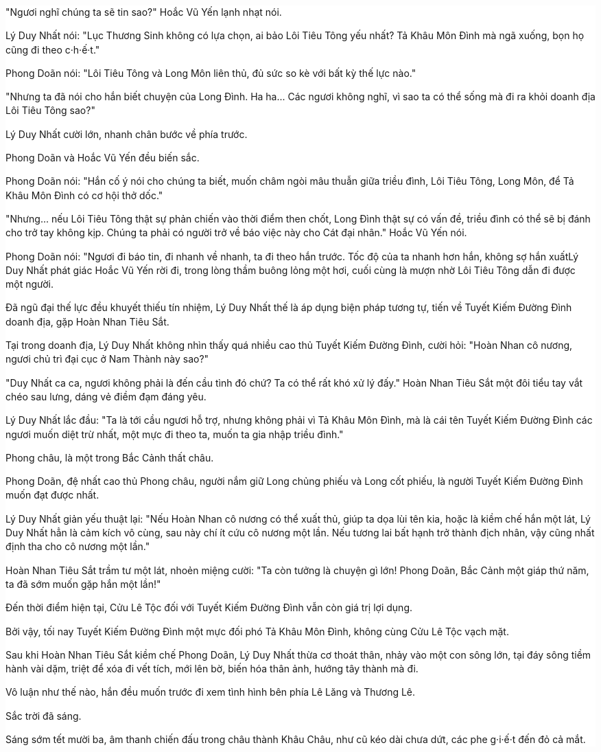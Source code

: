 "Ngươi nghĩ chúng ta sẽ tin sao?" Hoắc Vũ Yến lạnh nhạt nói.

Lý Duy Nhất nói: "Lục Thương Sinh không có lựa chọn, ai bảo Lôi Tiêu Tông yếu nhất? Tả Khâu Môn Đình mà ngã xuống, bọn họ cũng đi theo c·h·ế·t."

Phong Doãn nói: "Lôi Tiêu Tông và Long Môn liên thủ, đủ sức so kè với bất kỳ thế lực nào."

"Nhưng ta đã nói cho hắn biết chuyện của Long Đình. Ha ha... Các ngươi không nghĩ, vì sao ta có thể sống mà đi ra khỏi doanh địa Lôi Tiêu Tông sao?"

Lý Duy Nhất cười lớn, nhanh chân bước về phía trước.

Phong Doãn và Hoắc Vũ Yến đều biến sắc.

Phong Doãn nói: "Hắn cố ý nói cho chúng ta biết, muốn châm ngòi mâu thuẫn giữa triều đình, Lôi Tiêu Tông, Long Môn, để Tả Khâu Môn Đình có cơ hội thở dốc."

"Nhưng... nếu Lôi Tiêu Tông thật sự phản chiến vào thời điểm then chốt, Long Đình thật sự có vấn đề, triều đình có thể sẽ bị đánh cho trở tay không kịp. Chúng ta phải có người trở về báo việc này cho Cát đại nhân." Hoắc Vũ Yến nói.

Phong Doãn nói: "Ngươi đi báo tin, đi nhanh về nhanh, ta đi theo hắn trước. Tốc độ của ta nhanh hơn hắn, không sợ hắn xuấtLý Duy Nhất phát giác Hoắc Vũ Yến rời đi, trong lòng thầm buông lỏng một hơi, cuối cùng là mượn nhờ Lôi Tiêu Tông dẫn đi được một người.

Đã ngũ đại thế lực đều khuyết thiếu tín nhiệm, Lý Duy Nhất thế là áp dụng biện pháp tương tự, tiến về Tuyết Kiếm Đường Đình doanh địa, gặp Hoàn Nhan Tiêu Sắt.

Tại trong doanh địa, Lý Duy Nhất không nhìn thấy quá nhiều cao thủ Tuyết Kiếm Đường Đình, cười hỏi: "Hoàn Nhan cô nương, ngươi chủ trì đại cục ở Nam Thành này sao?"

"Duy Nhất ca ca, ngươi không phải là đến cầu tình đó chứ? Ta có thể rất khó xử lý đấy." Hoàn Nhan Tiêu Sắt một đôi tiểu tay vắt chéo sau lưng, dáng vẻ điềm đạm đáng yêu.

Lý Duy Nhất lắc đầu: "Ta là tới cầu ngươi hỗ trợ, nhưng không phải vì Tả Khâu Môn Đình, mà là cái tên Tuyết Kiếm Đường Đình các ngươi muốn diệt trừ nhất, một mực đi theo ta, muốn ta gia nhập triều đình."

Phong châu, là một trong Bắc Cảnh thất châu.

Phong Doãn, đệ nhất cao thủ Phong châu, người nắm giữ Long chủng phiếu và Long cốt phiếu, là người Tuyết Kiếm Đường Đình muốn đạt được nhất.

Lý Duy Nhất giản yếu thuật lại: "Nếu Hoàn Nhan cô nương có thể xuất thủ, giúp ta dọa lùi tên kia, hoặc là kiềm chế hắn một lát, Lý Duy Nhất hẳn là cảm kích vô cùng, sau này chí ít cứu cô nương một lần. Nếu tương lai bất hạnh trở thành địch nhân, vậy cũng nhất định tha cho cô nương một lần."

Hoàn Nhan Tiêu Sắt trầm tư một lát, nhoẻn miệng cười: "Ta còn tưởng là chuyện gì lớn! Phong Doãn, Bắc Cảnh một giáp thứ năm, ta đã sớm muốn gặp hắn một lần!"

Đến thời điểm hiện tại, Cửu Lê Tộc đối với Tuyết Kiếm Đường Đình vẫn còn giá trị lợi dụng.

Bởi vậy, tối nay Tuyết Kiếm Đường Đình một mực đối phó Tả Khâu Môn Đình, không cùng Cửu Lê Tộc vạch mặt.

Sau khi Hoàn Nhan Tiêu Sắt kiềm chế Phong Doãn, Lý Duy Nhất thừa cơ thoát thân, nhảy vào một con sông lớn, tại đáy sông tiềm hành vài dặm, triệt để xóa đi vết tích, mới lên bờ, biến hóa thân ảnh, hướng tây thành mà đi.

Vô luận như thế nào, hắn đều muốn trước đi xem tình hình bên phía Lê Lăng và Thương Lê.

Sắc trời đã sáng.

Sáng sớm tết mười ba, âm thanh chiến đấu trong châu thành Khâu Châu, như cũ kéo dài chưa dứt, các phe g·i·ế·t đến đỏ cả mắt.
